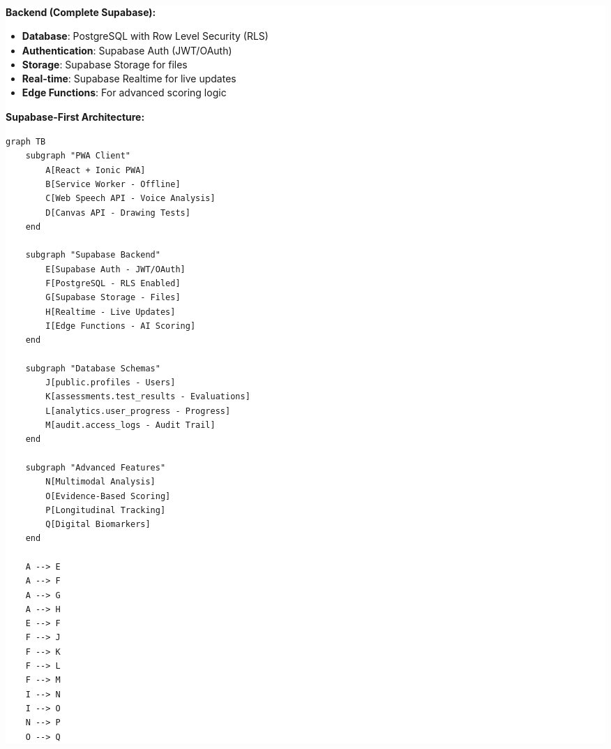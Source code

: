 **Backend (Complete Supabase):**
- **Database**: PostgreSQL with Row Level Security (RLS)
- **Authentication**: Supabase Auth (JWT/OAuth)
- **Storage**: Supabase Storage for files
- **Real-time**: Supabase Realtime for live updates
- **Edge Functions**: For advanced scoring logic

**Supabase-First Architecture:**

```mermaid
graph TB
    subgraph "PWA Client"
        A[React + Ionic PWA]
        B[Service Worker - Offline]
        C[Web Speech API - Voice Analysis]
        D[Canvas API - Drawing Tests]
    end
    
    subgraph "Supabase Backend"
        E[Supabase Auth - JWT/OAuth]
        F[PostgreSQL - RLS Enabled]
        G[Supabase Storage - Files]
        H[Realtime - Live Updates]
        I[Edge Functions - AI Scoring]
    end
    
    subgraph "Database Schemas"
        J[public.profiles - Users]
        K[assessments.test_results - Evaluations]
        L[analytics.user_progress - Progress]
        M[audit.access_logs - Audit Trail]
    end
    
    subgraph "Advanced Features"
        N[Multimodal Analysis]
        O[Evidence-Based Scoring]
        P[Longitudinal Tracking]
        Q[Digital Biomarkers]
    end
    
    A --> E
    A --> F
    A --> G
    A --> H
    E --> F
    F --> J
    F --> K
    F --> L
    F --> M
    I --> N
    I --> O
    N --> P
    O --> Q
```

